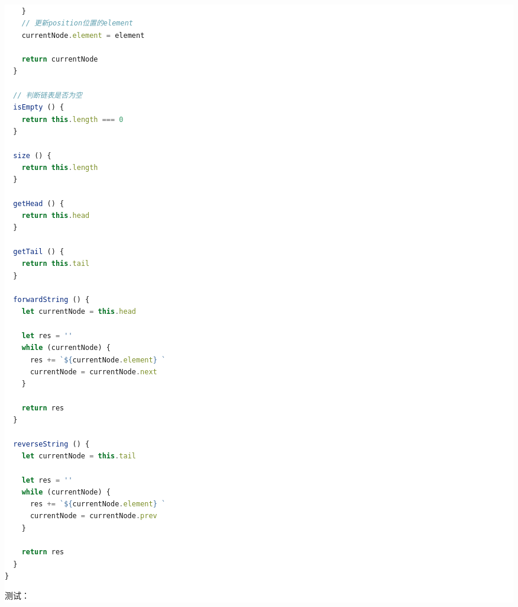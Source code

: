 ```js
    }
    // 更新position位置的element
    currentNode.element = element

    return currentNode
  }

  // 判断链表是否为空
  isEmpty () {
    return this.length === 0
  }

  size () {
    return this.length
  }

  getHead () {
    return this.head
  }

  getTail () {
    return this.tail
  }

  forwardString () {
    let currentNode = this.head

    let res = ''
    while (currentNode) {
      res += `${currentNode.element} `
      currentNode = currentNode.next
    }

    return res
  }

  reverseString () {
    let currentNode = this.tail

    let res = ''
    while (currentNode) {
      res += `${currentNode.element} `
      currentNode = currentNode.prev
    }

    return res
  }
}
```

测试：
